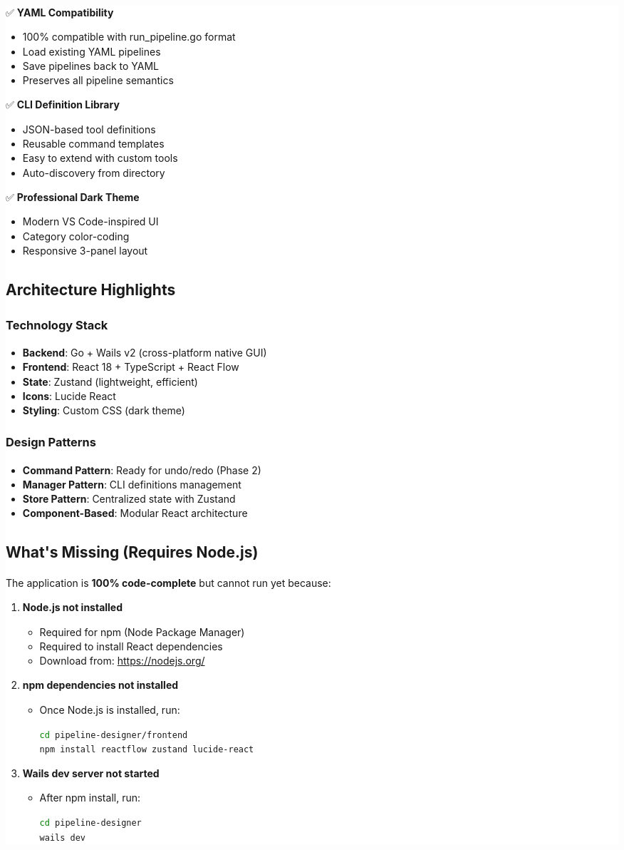 ✅ **YAML Compatibility**
- 100% compatible with run_pipeline.go format
- Load existing YAML pipelines
- Save pipelines back to YAML
- Preserves all pipeline semantics

✅ **CLI Definition Library**
- JSON-based tool definitions
- Reusable command templates
- Easy to extend with custom tools
- Auto-discovery from directory

✅ **Professional Dark Theme**
- Modern VS Code-inspired UI
- Category color-coding
- Responsive 3-panel layout

## Architecture Highlights

### Technology Stack
- **Backend**: Go + Wails v2 (cross-platform native GUI)
- **Frontend**: React 18 + TypeScript + React Flow
- **State**: Zustand (lightweight, efficient)
- **Icons**: Lucide React
- **Styling**: Custom CSS (dark theme)

### Design Patterns
- **Command Pattern**: Ready for undo/redo (Phase 2)
- **Manager Pattern**: CLI definitions management
- **Store Pattern**: Centralized state with Zustand
- **Component-Based**: Modular React architecture

## What's Missing (Requires Node.js)

The application is **100% code-complete** but cannot run yet because:

1. **Node.js not installed**
   - Required for npm (Node Package Manager)
   - Required to install React dependencies
   - Download from: https://nodejs.org/

2. **npm dependencies not installed**
   - Once Node.js is installed, run:
     ```bash
     cd pipeline-designer/frontend
     npm install reactflow zustand lucide-react
     ```

3. **Wails dev server not started**
   - After npm install, run:
     ```bash
     cd pipeline-designer
     wails dev
     ```
